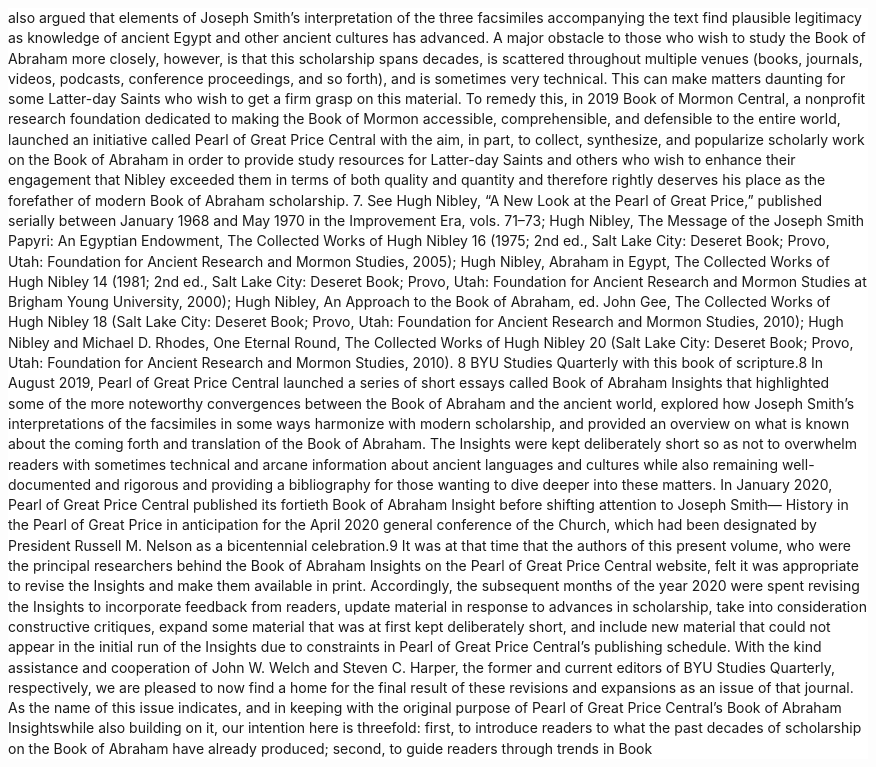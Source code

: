 also argued that elements of Joseph Smith’s interpretation of the three
facsimiles accompanying the text find plausible legitimacy as knowledge
of ancient Egypt and other ancient cultures has advanced.
A major obstacle to those who wish to study the Book of Abraham
more closely, however, is that this scholarship spans decades, is scattered throughout multiple venues (books, journals, videos, podcasts,
conference proceedings, and so forth), and is sometimes very technical.
This can make matters daunting for some Latter-day Saints who wish
to get a firm grasp on this material. To remedy this, in 2019 Book of
Mormon Central, a nonprofit research foundation dedicated to making
the Book of Mormon accessible, comprehensible, and defensible to the
entire world, launched an initiative called Pearl of Great Price Central
with the aim, in part, to collect, synthesize, and popularize scholarly
work on the Book of Abraham in order to provide study resources for
Latter-day Saints and others who wish to enhance their engagement
that Nibley exceeded them in terms of both quality and quantity and therefore rightly
deserves his place as the forefather of modern Book of Abraham scholarship.
7. See Hugh Nibley, “A New Look at the Pearl of Great Price,” published serially
between January 1968 and May 1970 in the Improvement Era, vols. 71–73; Hugh Nibley,
The Message of the Joseph Smith Papyri: An Egyptian Endowment, The Collected Works
of Hugh Nibley 16 (1975; 2nd ed., Salt Lake City: Deseret Book; Provo, Utah: Foundation
for Ancient Research and Mormon Studies, 2005); Hugh Nibley, Abraham in Egypt, The
Collected Works of Hugh Nibley 14 (1981; 2nd ed., Salt Lake City: Deseret Book; Provo,
Utah: Foundation for Ancient Research and Mormon Studies at Brigham Young University, 2000); Hugh Nibley, An Approach to the Book of Abraham, ed. John Gee, The Collected Works of Hugh Nibley 18 (Salt Lake City: Deseret Book; Provo, Utah: Foundation
for Ancient Research and Mormon Studies, 2010); Hugh Nibley and Michael D. Rhodes,
One Eternal Round, The Collected Works of Hugh Nibley 20 (Salt Lake City: Deseret
Book; Provo, Utah: Foundation for Ancient Research and Mormon Studies, 2010).
8 BYU Studies Quarterly
with this book of scripture.8 In August 2019, Pearl of Great Price Central
launched a series of short essays called Book of Abraham Insights that
highlighted some of the more noteworthy convergences between the
Book of Abraham and the ancient world, explored how Joseph Smith’s
interpretations of the facsimiles in some ways harmonize with modern scholarship, and provided an overview on what is known about the
coming forth and translation of the Book of Abraham. The Insights were
kept deliberately short so as not to overwhelm readers with sometimes
technical and arcane information about ancient languages and cultures
while also remaining well-documented and rigorous and providing a
bibliography for those wanting to dive deeper into these matters.
In January 2020, Pearl of Great Price Central published its fortieth
Book of Abraham Insight before shifting attention to Joseph Smith—
History in the Pearl of Great Price in anticipation for the April 2020 general conference of the Church, which had been designated by President Russell M. Nelson as a bicentennial celebration.9 It was at that time that
the authors of this present volume, who were the principal researchers
behind the Book of Abraham Insights on the Pearl of Great Price Central website, felt it was appropriate to revise the Insights and make them available in print. Accordingly, the subsequent months of the year 2020
were spent revising the Insights to incorporate feedback from readers,
update material in response to advances in scholarship, take into consideration constructive critiques, expand some material that was at first kept deliberately short, and include new material that could not appear
in the initial run of the Insights due to constraints in Pearl of Great Price
Central’s publishing schedule. With the kind assistance and cooperation
of John W. Welch and Steven C. Harper, the former and current editors of BYU Studies Quarterly, respectively, we are pleased to now find a home for the final result of these revisions and expansions as an issue of
that journal. As the name of this issue indicates, and in keeping with the original
purpose of Pearl of Great Price Central’s Book of Abraham Insightswhile
also building on it, our intention here is threefold: first, to introduce
readers to what the past decades of scholarship on the Book of Abraham
have already produced; second, to guide readers through trends in Book